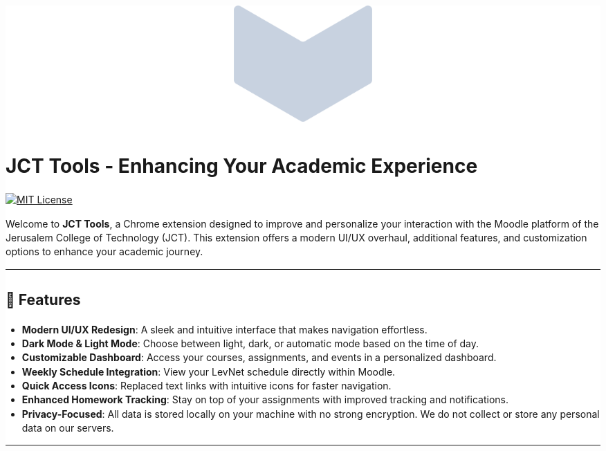 <div align="center"><img src="assets/ModernUi/DarkLogo.svg" alt="JCT Tools Logo" width="200"></div>

# **JCT Tools - Enhancing Your Academic Experience**

[![MIT License](https://img.shields.io/badge/License-MIT-blue.svg)](LICENSE)

Welcome to **JCT Tools**, a Chrome extension designed to improve and personalize your interaction with the Moodle platform of the Jerusalem College of Technology (JCT). This extension offers a modern UI/UX overhaul, additional features, and customization options to enhance your academic journey.

---

## 🚀 **Features**

- **Modern UI/UX Redesign**: A sleek and intuitive interface that makes navigation effortless.
- **Dark Mode & Light Mode**: Choose between light, dark, or automatic mode based on the time of day.
- **Customizable Dashboard**: Access your courses, assignments, and events in a personalized dashboard.
- **Weekly Schedule Integration**: View your LevNet schedule directly within Moodle.
- **Quick Access Icons**: Replaced text links with intuitive icons for faster navigation.
- **Enhanced Homework Tracking**: Stay on top of your assignments with improved tracking and notifications.
- **Privacy-Focused**: All data is stored locally on your machine with no strong encryption. We do not collect or store any personal data on our servers.

---